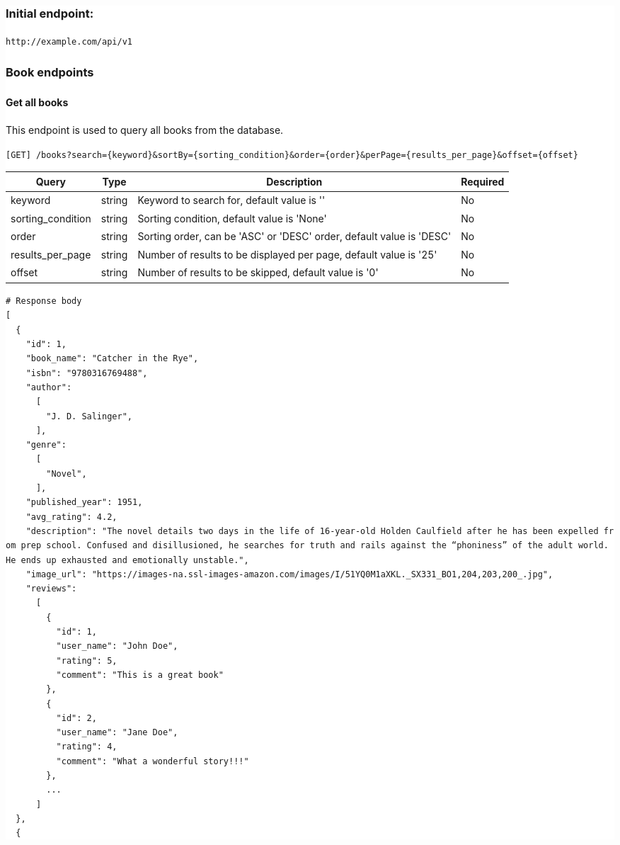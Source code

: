 ### Initial endpoint:
```
http://example.com/api/v1
```

### Book endpoints
#### Get all books
This endpoint is used to query all books from the database.
```
[GET] /books?search={keyword}&sortBy={sorting_condition}&order={order}&perPage={results_per_page}&offset={offset}
```

| Query | Type | Description | Required |
| ----------- | ----------- | ----------- | ----------- |
| keyword | string | Keyword to search for, default value is '' | No |
| sorting_condition | string | Sorting condition, default value is 'None' | No |
| order | string | Sorting order, can be 'ASC' or 'DESC' order, default value is 'DESC' | No |
| results_per_page | string | Number of results to be displayed per page, default value is '25' | No |
| offset | string | Number of results to be skipped, default value is '0' | No |

```
# Response body 
[
  {
    "id": 1,
    "book_name": "Catcher in the Rye",
    "isbn": "9780316769488",
    "author": 
      [
        "J. D. Salinger",
      ], 
    "genre": 
      [
        "Novel",
      ],
    "published_year": 1951,
    "avg_rating": 4.2,
    "description": "The novel details two days in the life of 16-year-old Holden Caulfield after he has been expelled from prep school. Confused and disillusioned, he searches for truth and rails against the “phoniness” of the adult world. He ends up exhausted and emotionally unstable.",
    "image_url": "https://images-na.ssl-images-amazon.com/images/I/51YQ0M1aXKL._SX331_BO1,204,203,200_.jpg",
    "reviews": 
      [
        {
          "id": 1,
          "user_name": "John Doe",
          "rating": 5,
          "comment": "This is a great book"
        },
        {
          "id": 2,
          "user_name": "Jane Doe",
          "rating": 4,
          "comment": "What a wonderful story!!!"
        },
        ...
      ]
  },
  {
```